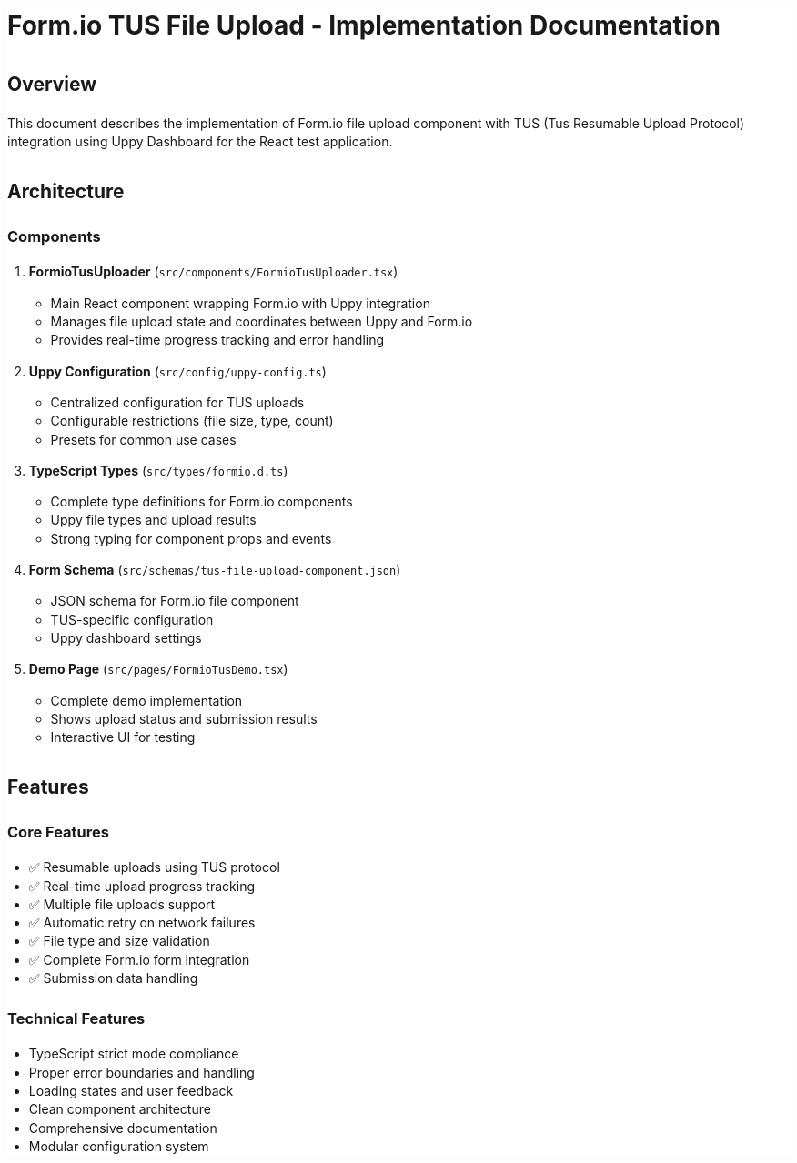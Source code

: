 # Form.io TUS File Upload - Implementation Documentation

## Overview

This document describes the implementation of Form.io file upload component with TUS (Tus Resumable Upload Protocol) integration using Uppy Dashboard for the React test application.

## Architecture

### Components

1. **FormioTusUploader** (`src/components/FormioTusUploader.tsx`)
   - Main React component wrapping Form.io with Uppy integration
   - Manages file upload state and coordinates between Uppy and Form.io
   - Provides real-time progress tracking and error handling

2. **Uppy Configuration** (`src/config/uppy-config.ts`)
   - Centralized configuration for TUS uploads
   - Configurable restrictions (file size, type, count)
   - Presets for common use cases

3. **TypeScript Types** (`src/types/formio.d.ts`)
   - Complete type definitions for Form.io components
   - Uppy file types and upload results
   - Strong typing for component props and events

4. **Form Schema** (`src/schemas/tus-file-upload-component.json`)
   - JSON schema for Form.io file component
   - TUS-specific configuration
   - Uppy dashboard settings

5. **Demo Page** (`src/pages/FormioTusDemo.tsx`)
   - Complete demo implementation
   - Shows upload status and submission results
   - Interactive UI for testing

## Features

### Core Features
- ✅ Resumable uploads using TUS protocol
- ✅ Real-time upload progress tracking
- ✅ Multiple file uploads support
- ✅ Automatic retry on network failures
- ✅ File type and size validation
- ✅ Complete Form.io form integration
- ✅ Submission data handling

### Technical Features
- TypeScript strict mode compliance
- Proper error boundaries and handling
- Loading states and user feedback
- Clean component architecture
- Comprehensive documentation
- Modular configuration system
